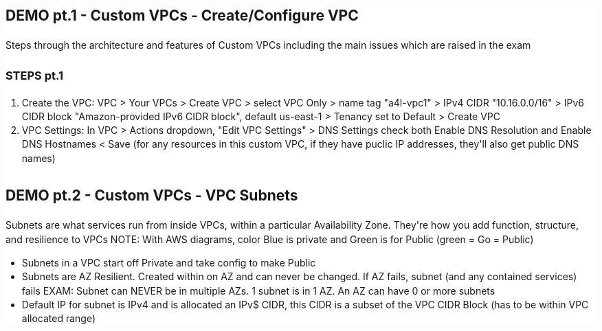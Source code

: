  ## DEMO pt.1 - Custom VPCs - Create/Configure VPC
 Steps through the architecture and features of Custom VPCs including the main issues which are raised in the exam

 ### STEPS pt.1
 1. Create the VPC: VPC > Your VPCs > Create VPC > select VPC Only > name tag "a4l-vpc1" > IPv4 CIDR "10.16.0.0/16" > IPv6 CIDR block "Amazon-provided IPv6 CIDR block", default us-east-1 > Tenancy set to Default > Create VPC
 2. VPC Settings: In VPC > Actions dropdown, "Edit VPC Settings" > DNS Settings check both Enable DNS Resolution and Enable DNS Hostnames < Save (for any resources in this custom VPC, if they have puclic IP addresses, they'll also get public DNS names)

 ## DEMO pt.2 - Custom VPCs - VPC Subnets
 Subnets are what services run from inside VPCs, within a particular Availability Zone. They're how you add function, structure, and resilience to VPCs
 NOTE: With AWS diagrams, color Blue is private and Green is for Public (green = Go = Public)
 - Subnets in a VPC start off Private and take config to make Public
 - Subnets are AZ Resilient. Created within on AZ and can never be changed. If AZ fails, subnet (and any contained services) fails
 EXAM: Subnet can NEVER be in multiple AZs. 1 subnet is in 1 AZ. An AZ can have 0 or more subnets
 - Default IP for subnet is IPv4 and is allocated an IPv$ CIDR, this CIDR is a subset of the VPC CIDR Block (has to be within VPC allocated range)

